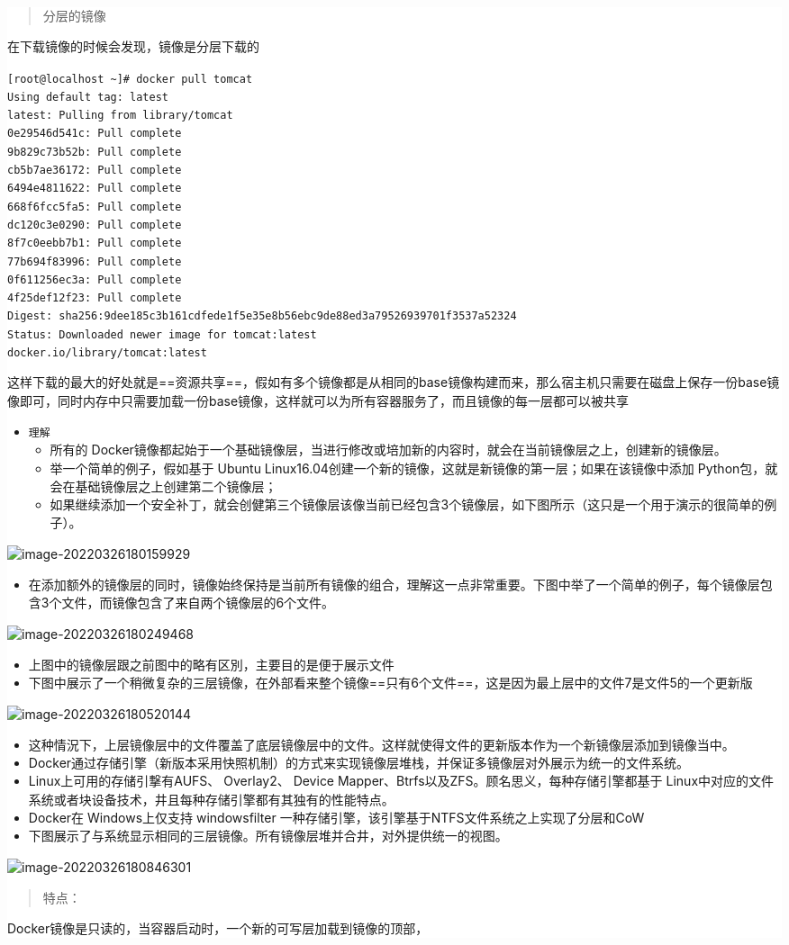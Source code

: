 > 分层的镜像

在下载镜像的时候会发现，镜像是分层下载的

```bash
[root@localhost ~]# docker pull tomcat
Using default tag: latest
latest: Pulling from library/tomcat
0e29546d541c: Pull complete 
9b829c73b52b: Pull complete 
cb5b7ae36172: Pull complete 
6494e4811622: Pull complete 
668f6fcc5fa5: Pull complete 
dc120c3e0290: Pull complete 
8f7c0eebb7b1: Pull complete 
77b694f83996: Pull complete 
0f611256ec3a: Pull complete 
4f25def12f23: Pull complete 
Digest: sha256:9dee185c3b161cdfede1f5e35e8b56ebc9de88ed3a79526939701f3537a52324
Status: Downloaded newer image for tomcat:latest
docker.io/library/tomcat:latest
```

这样下载的最大的好处就是==资源共享==，假如有多个镜像都是从相同的base镜像构建而来，那么宿主机只需要在磁盘上保存一份base镜像即可，同时内存中只需要加载一份base镜像，这样就可以为所有容器服务了，而且镜像的每一层都可以被共享

* `理解`
  * 所有的 Docker镜像都起始于一个基础镜像层，当进行修改或培加新的内容时，就会在当前镜像层之上，创建新的镜像层。
  * 举一个简单的例子，假如基于 Ubuntu Linux16.04创建一个新的镜像，这就是新镜像的第一层；如果在该镜像中添加 Python包，就会在基础镜像层之上创建第二个镜像层；
  * 如果继续添加一个安全补丁，就会创健第三个镜像层该像当前已经包含3个镜像层，如下图所示（这只是一个用于演示的很简单的例子）。

![image-20220326180159929](https://saita-ma.oss-cn-beijing.aliyuncs.com/img/image-20220326180159929.png)

* 在添加额外的镜像层的同时，镜像始终保持是当前所有镜像的组合，理解这一点非常重要。下图中举了一个简单的例子，每个镜像层包含3个文件，而镜像包含了来自两个镜像层的6个文件。

![image-20220326180249468](https://saita-ma.oss-cn-beijing.aliyuncs.com/img/image-20220326180249468.png)

* 上图中的镜像层跟之前图中的略有区別，主要目的是便于展示文件
* 下图中展示了一个稍微复杂的三层镜像，在外部看来整个镜像==只有6个文件==，这是因为最上层中的文件7是文件5的一个更新版

![image-20220326180520144](https://saita-ma.oss-cn-beijing.aliyuncs.com/img/image-20220326180520144.png)

* 这种情況下，上层镜像层中的文件覆盖了底层镜像层中的文件。这样就使得文件的更新版本作为一个新镜像层添加到镜像当中。
* Docker通过存储引擎（新版本采用快照机制）的方式来实现镜像层堆栈，并保证多镜像层对外展示为统一的文件系统。
* Linux上可用的存储引撃有AUFS、 Overlay2、 Device Mapper、Btrfs以及ZFS。顾名思义，每种存储引擎都基于 Linux中对应的文件系统或者块设备技术，井且每种存储引擎都有其独有的性能特点。
* Docker在 Windows上仅支持 windowsfilter 一种存储引擎，该引擎基于NTFS文件系统之上实现了分层和CoW 
* 下图展示了与系统显示相同的三层镜像。所有镜像层堆并合井，对外提供统一的视图。

![image-20220326180846301](https://saita-ma.oss-cn-beijing.aliyuncs.com/img/image-20220326180846301.png)

> 特点：

Docker镜像是只读的，当容器启动时，一个新的可写层加载到镜像的顶部，
